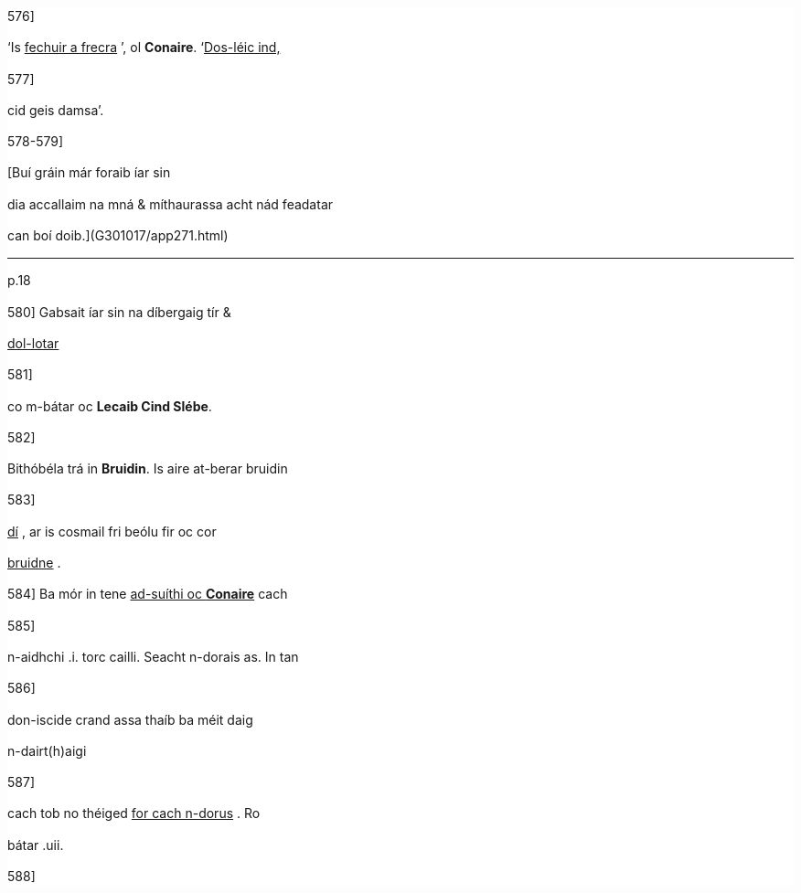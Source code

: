 576] 

‘Is [fechuir a frecra](G301017/app269.html) ’, ol **Conaire**. ‘[Dos-léic ind,](G301017/app270.html)
  
577] 

cid geis damsa’. 
  
578-579] 

[Buí gráin már foraib íar sin

dia accallaim na mná & míthaurassa acht nád feadatar

can boí doib.](G301017/app271.html) 




---

p.18



  
580] Gabsait íar sin na díbergaig tír &

[dol-lotar](G301017/app272.html)
  
581] 

co m-bátar oc **Lecaib Cind Slébe**. 
  
582] 

Bithóbéla trá in **Bruidin**. Is aire at-berar bruidin
  
583] 

[dí](G301017/app273.html) , ar is cosmail fri beólu fir oc cor

[bruidne](G301017/app274.html) .



  
584] Ba mór in tene [ad-suíthi oc **Conaire**](G301017/app275.html) cach
  
585] 

n-aidhchi .i. torc cailli. Seacht n-dorais as. In tan
  
586] 

don-iscide crand assa thaíb ba méit daig

n-dairt(h)aigi
  
587] 

cach tob no théiged [for cach n-dorus](G301017/app276.html) . Ro

bátar .uii.
  
588] 
